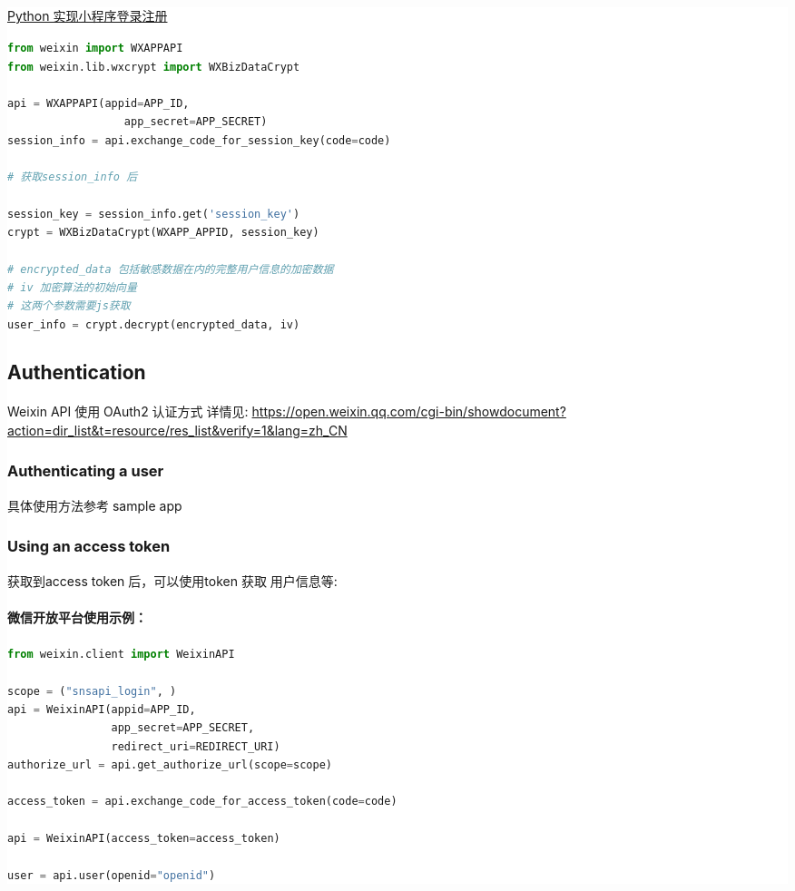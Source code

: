 [Python 实现小程序登录注册](https://mp.weixin.qq.com/s?__biz=MzAwNjI5MjAzNw==&mid=2655752024&idx=1&sn=cb02c316b9e1b569b6da41b15d348d9a&chksm=80b0b872b7c73164335ebb93c9da45d0840068170a3749d3f285ac95a54734c34afa08c1ad0b#rd)

``` python
from weixin import WXAPPAPI
from weixin.lib.wxcrypt import WXBizDataCrypt

api = WXAPPAPI(appid=APP_ID,
                  app_secret=APP_SECRET)
session_info = api.exchange_code_for_session_key(code=code)

# 获取session_info 后

session_key = session_info.get('session_key')
crypt = WXBizDataCrypt(WXAPP_APPID, session_key)

# encrypted_data 包括敏感数据在内的完整用户信息的加密数据
# iv 加密算法的初始向量
# 这两个参数需要js获取
user_info = crypt.decrypt(encrypted_data, iv)

```

Authentication
-----

Weixin API 使用 OAuth2 认证方式
详情见: https://open.weixin.qq.com/cgi-bin/showdocument?action=dir_list&t=resource/res_list&verify=1&lang=zh_CN

### Authenticating a user
具体使用方法参考 sample app

### Using an access token
获取到access token 后，可以使用token 获取 用户信息等:

#### 微信开放平台使用示例：

``` python
from weixin.client import WeixinAPI

scope = ("snsapi_login", )
api = WeixinAPI(appid=APP_ID,
                app_secret=APP_SECRET,
                redirect_uri=REDIRECT_URI)
authorize_url = api.get_authorize_url(scope=scope)

access_token = api.exchange_code_for_access_token(code=code)

api = WeixinAPI(access_token=access_token)

user = api.user(openid="openid")
```
